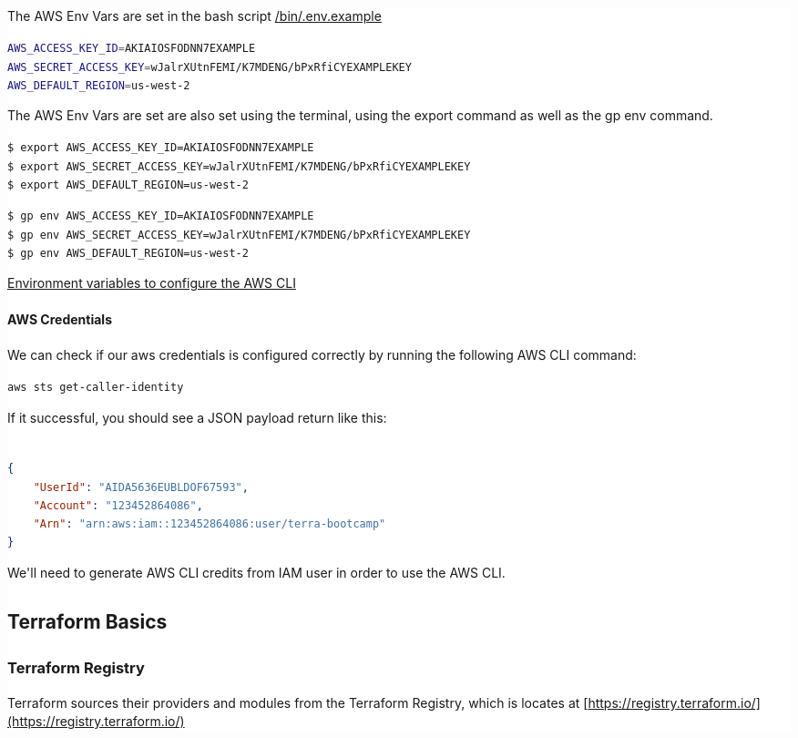 The AWS Env Vars are set in the bash script [/bin/.env.example](/bin/.env.example)

```sh
AWS_ACCESS_KEY_ID=AKIAIOSFODNN7EXAMPLE
AWS_SECRET_ACCESS_KEY=wJalrXUtnFEMI/K7MDENG/bPxRfiCYEXAMPLEKEY
AWS_DEFAULT_REGION=us-west-2
```

The AWS Env Vars are set are also set using the terminal, using the export command as well as the gp env command. 

```bash
$ export AWS_ACCESS_KEY_ID=AKIAIOSFODNN7EXAMPLE
$ export AWS_SECRET_ACCESS_KEY=wJalrXUtnFEMI/K7MDENG/bPxRfiCYEXAMPLEKEY
$ export AWS_DEFAULT_REGION=us-west-2
```

```bash
$ gp env AWS_ACCESS_KEY_ID=AKIAIOSFODNN7EXAMPLE
$ gp env AWS_SECRET_ACCESS_KEY=wJalrXUtnFEMI/K7MDENG/bPxRfiCYEXAMPLEKEY
$ gp env AWS_DEFAULT_REGION=us-west-2
```


[Environment variables to configure the AWS CLI](https://docs.aws.amazon.com/cli/latest/userguide/cli-configure-envvars.html)



#### AWS Credentials 

We can check if our aws credentials is configured correctly by running the following AWS CLI command:

```sh
aws sts get-caller-identity
```

If it successful, you should see a JSON payload return like this:

```json

{
    "UserId": "AIDA5636EUBLDOF67593",
    "Account": "123452864086",
    "Arn": "arn:aws:iam::123452864086:user/terra-bootcamp"
}
```

We'll need to generate AWS CLI credits from IAM user in order to use the AWS CLI. 



## Terraform Basics

### Terraform Registry

Terraform sources their providers and modules from the Terraform Registry, which is locates at 
[https://registry.terraform.io/](https://registry.terraform.io/)
